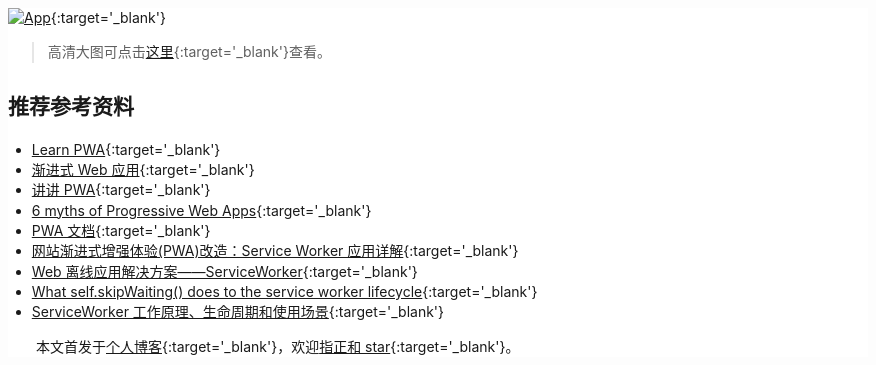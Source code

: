[![App](https://king-hcj.github.io/images/posts/pwa/App.png?raw=true)](https://www.biaodianfu.com/app-next.html){:target='\_blank'}

> 高清大图可点击[这里](https://king-hcj.github.io/images/posts/pwa/App.png?raw=true){:target='\_blank'}查看。

## 推荐参考资料

- [Learn PWA](https://web.dev/learn/pwa/){:target='\_blank'}
- [渐进式 Web 应用](https://web.dev/progressive-web-apps/){:target='\_blank'}
- [讲讲 PWA](https://segmentfault.com/a/1190000012353473){:target='\_blank'}
- [6 myths of Progressive Web Apps](https://medium.com/samsung-internet-dev/6-myths-of-progressive-web-apps-81e28ca9d2b1){:target='\_blank'}
- [PWA 文档](https://www.wenjiangs.com/docs/pwa-docs){:target='\_blank'}
- [网站渐进式增强体验(PWA)改造：Service Worker 应用详解](https://lzw.me/a/pwa-service-worker.html){:target='\_blank'}
- [Web 离线应用解决方案——ServiceWorker](https://www.cnblogs.com/dojo-lzz/p/8047336.html){:target='\_blank'}
- [What self.skipWaiting() does to the service worker lifecycle](https://bitsofco.de/what-self-skipwaiting-does-to-the-service-worker-lifecycle/){:target='\_blank'}
- [ServiceWorker 工作原理、生命周期和使用场景](https://xie.infoq.cn/article/d6db2099c0064563a403c51ec){:target='\_blank'}

&emsp;&emsp;本文首发于[个人博客](https://king-hcj.github.io/2022/04/10/pwa-and-service-worker/){:target='\_blank'}，欢迎[指正和 star](https://github.com/king-hcj/king-hcj.github.io){:target='\_blank'}。
